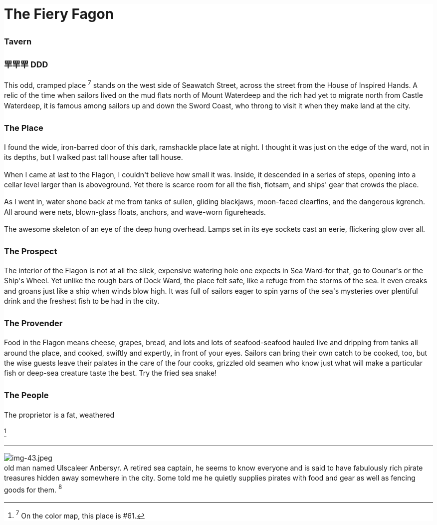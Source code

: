 # The Fiery Fagon

### Tavern

### 䍐䍐䍐 DDD

This odd, cramped place ${ }^{7}$ stands on the west side of Seawatch Street, across the street from the House of Inspired Hands. A relic of the time when sailors lived on the mud flats north of Mount Waterdeep and the rich had yet to migrate north from Castle Waterdeep, it is famous among sailors up and down the Sword Coast, who throng to visit it when they make land at the city.

### The Place

I found the wide, iron-barred door of this dark, ramshackle place late at night. I thought it was just on the edge of the ward, not in its depths, but I walked past tall house after tall house.

When I came at last to the Flagon, I couldn't believe how small it was. Inside, it descended in a series of steps, opening into a cellar level larger than is aboveground. Yet there is scarce room for all the fish, flotsam, and ships' gear that crowds the place.

As I went in, water shone back at me from tanks of sullen, gliding blackjaws, moon-faced clearfins, and the dangerous kgrench. All around were nets, blown-glass floats, anchors, and wave-worn figureheads.

The awesome skeleton of an eye of the deep hung overhead. Lamps set in its eye sockets cast an eerie, flickering glow over all.

### The Prospect

The interior of the Flagon is not at all the slick, expensive watering hole one expects in Sea Ward-for that, go to Gounar's or the Ship's Wheel. Yet unlike the rough bars of Dock Ward, the place felt safe, like a refuge from the storms of the sea. It even creaks and groans just like a ship when winds blow high. It was full of sailors eager to spin yarns of the sea's mysteries over plentiful drink and the freshest fish to be had in the city.

### The Provender

Food in the Flagon means cheese, grapes, bread, and lots and lots of seafood-seafood hauled live and dripping from tanks all around the place, and cooked, swiftly and expertly, in front of your eyes. Sailors can bring their own catch to be cooked, too, but the wise guests leave their palates in the care of the four cooks, grizzled old seamen who know just what will make a particular fish or deep-sea creature taste the best. Try the fried sea snake!

### The People

The proprietor is a fat, weathered

[^0]
[^0]: ${ }^{7}$ On the color map, this place is \#61.

---

![img-43.jpeg](assets/Volo's%20Guide%20To%20Waterdeep_img-43.jpeg)  
old man named Ulscaleer Anbersyr. A retired sea captain, he seems to know everyone and is said to have fabulously rich pirate treasures hidden away somewhere in the city. Some told me he quietly supplies pirates with food and gear as well as fencing goods for them. ${ }^{8}$


[^0]: ${ }^{8}$ Elminster says these tales are true.  
[^0]: ${ }^{12}$ Halazar's is location \#50 on the color map. The illusion magic drains 1 hp , which can be recovered in any normal manner, to power itself.  
[^0]: ${ }^{14}$ Location \#85 on the color map.
[^0]: ${ }^{17}$ Location \#59 on the color map.
[^0]: ${ }^{18}$ Location \#58 on the color map.
[^0]: ${ }^{19}$ Location \#52 on the color map.  
[^0]: ${ }^{21}$ Location \#54 on the color map. Elminster says Jathaliira is very rich-and a close friend of Khelben "Blackstaff" Arunsun. She can call on magical aid whenever desired and also has a hired band of fists (a dozen bouncers).
[^0]: ${ }^{22}$ Elminster believes the cloak was a magical device that teleported those caught in its folds else-where-too far away for the thieves to ever return to Waterdeep. He also warns strongly against trying the ear oil!
